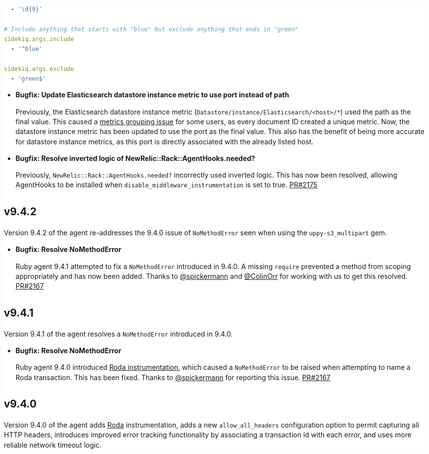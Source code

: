   ```yaml
    - '\d{9}'

  # Include anything that starts with "blue" but exclude anything that ends in "green"
  sidekiq.args.include
    - '^blue'

  sidekiq.args.exclude
    - 'green$'
  ```

- **Bugfix: Update Elasticsearch datastore instance metric to use port instead of path**

  Previously, the Elasticsearch datastore instance metric (`Datastore/instance/Elasticsearch/<host>/*`) used the path as the final value. This caused a [metrics grouping issue](https://docs.newrelic.com/docs/new-relic-solutions/solve-common-issues/troubleshooting/metric-grouping-issues) for some users, as every document ID created a unique metric. Now, the datastore instance metric has been updated to use the port as the final value. This also has the benefit of being more accurate for datastore instance metrics, as this port is directly associated with the already listed host.

- **Bugfix: Resolve inverted logic of NewRelic::Rack::AgentHooks.needed?**

  Previously, `NewRelic::Rack::AgentHooks.needed?` incorrectly used inverted logic. This has now been resolved, allowing AgentHooks to be installed when `disable_middleware_instrumentation` is set to true. [PR#2175](https://github.com/newrelic/newrelic-ruby-agent/pull/2175)


## v9.4.2

Version 9.4.2 of the agent re-addresses the 9.4.0 issue of `NoMethodError` seen when using the `uppy-s3_multipart` gem.

- **Bugfix: Resolve NoMethodError**

  Ruby agent 9.4.1 attempted to fix a `NoMethodError` introduced in 9.4.0. A missing `require` prevented a method from scoping appropriately and has now been added. Thanks to [@spickermann](https://github.com/spickermann) and [@ColinOrr](https://github.com/ColinOrr) for working with us to get this resolved. [PR#2167](https://github.com/newrelic/newrelic-ruby-agent/pull/2167)

## v9.4.1

Version 9.4.1 of the agent resolves a `NoMethodError` introduced in 9.4.0.

- **Bugfix: Resolve NoMethodError**

  Ruby agent 9.4.0 introduced [Roda instrumentation](https://github.com/newrelic/newrelic-ruby-agent/pull/2144), which caused a `NoMethodError` to be raised when attempting to name a Roda transaction. This has been fixed. Thanks to [@spickermann](https://github.com/spickermann) for reporting this issue. [PR#2167](https://github.com/newrelic/newrelic-ruby-agent/pull/2167)

## v9.4.0

Version 9.4.0 of the agent adds [Roda](https://roda.jeremyevans.net/) instrumentation, adds a new `allow_all_headers` configuration option to permit capturing all HTTP headers, introduces improved error tracking functionality by associating a transaction id with each error, and uses more reliable network timeout logic.
